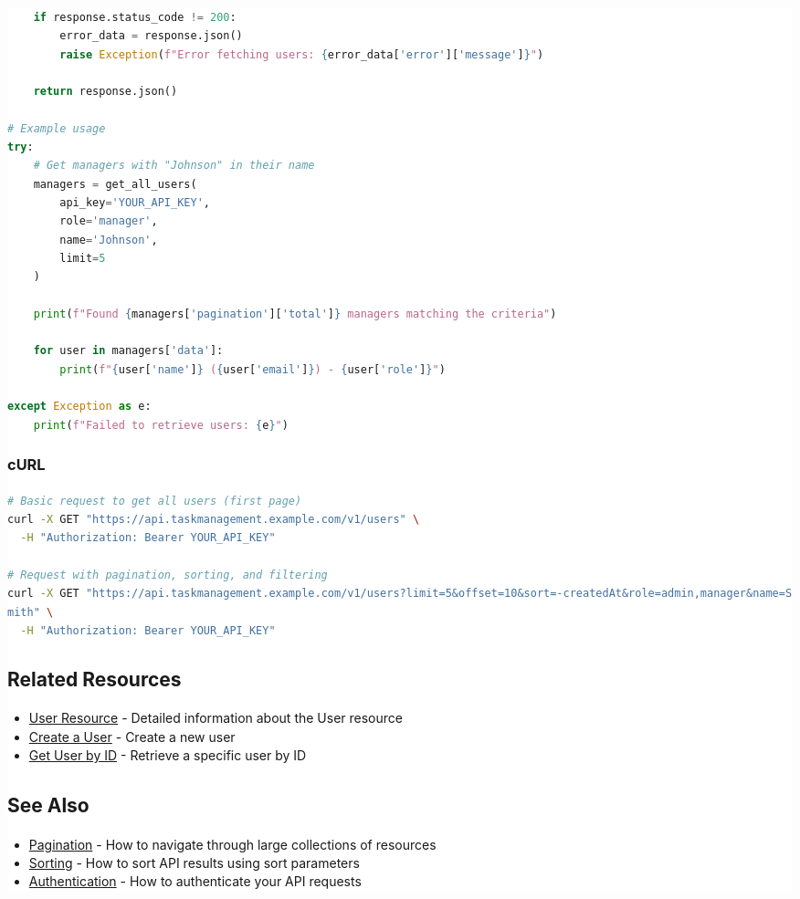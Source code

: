 ```python
    if response.status_code != 200:
        error_data = response.json()
        raise Exception(f"Error fetching users: {error_data['error']['message']}")
    
    return response.json()

# Example usage
try:
    # Get managers with "Johnson" in their name
    managers = get_all_users(
        api_key='YOUR_API_KEY',
        role='manager',
        name='Johnson',
        limit=5
    )
    
    print(f"Found {managers['pagination']['total']} managers matching the criteria")
    
    for user in managers['data']:
        print(f"{user['name']} ({user['email']}) - {user['role']}")
        
except Exception as e:
    print(f"Failed to retrieve users: {e}")
```

### cURL

```bash
# Basic request to get all users (first page)
curl -X GET "https://api.taskmanagement.example.com/v1/users" \
  -H "Authorization: Bearer YOUR_API_KEY"

# Request with pagination, sorting, and filtering
curl -X GET "https://api.taskmanagement.example.com/v1/users?limit=5&offset=10&sort=-createdAt&role=admin,manager&name=Smith" \
  -H "Authorization: Bearer YOUR_API_KEY"
```

## Related Resources

- [User Resource](../resources/user-resource.md) - Detailed information about the User resource
- [Create a User](../api-reference/create-user.md) - Create a new user
- [Get User by ID](../api-reference/get-user-by-id.md) - Retrieve a specific user by ID

## See Also

- [Pagination](../core-concepts/pagination.md) - How to navigate through large collections of resources
- [Sorting](../core-concepts/sorting.md) - How to sort API results using sort parameters
- [Authentication](../getting-started/authentication.md) - How to authenticate your API requests


